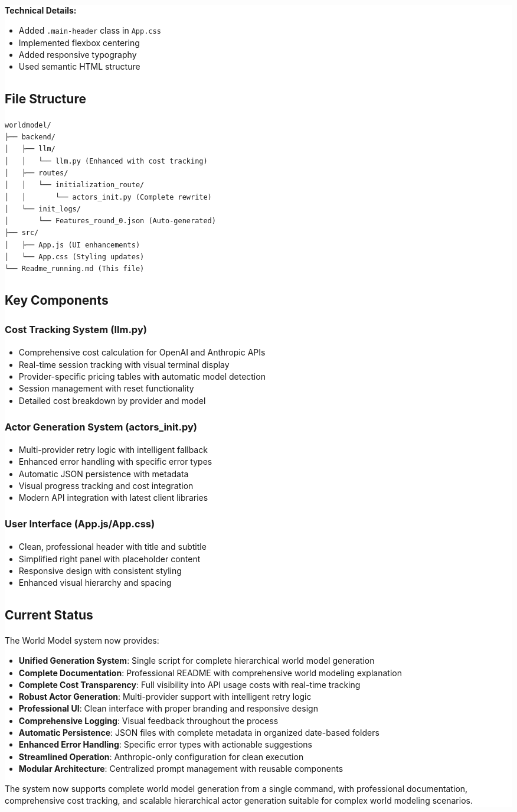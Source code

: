 **Technical Details:**
- Added `.main-header` class in `App.css`
- Implemented flexbox centering
- Added responsive typography
- Used semantic HTML structure

## File Structure

```
worldmodel/
├── backend/
│   ├── llm/
│   │   └── llm.py (Enhanced with cost tracking)
│   ├── routes/
│   │   └── initialization_route/
│   │       └── actors_init.py (Complete rewrite)
│   └── init_logs/
│       └── Features_round_0.json (Auto-generated)
├── src/
│   ├── App.js (UI enhancements)
│   └── App.css (Styling updates)
└── Readme_running.md (This file)
```

## Key Components

### Cost Tracking System (llm.py)
- Comprehensive cost calculation for OpenAI and Anthropic APIs
- Real-time session tracking with visual terminal display
- Provider-specific pricing tables with automatic model detection
- Session management with reset functionality
- Detailed cost breakdown by provider and model

### Actor Generation System (actors_init.py)
- Multi-provider retry logic with intelligent fallback
- Enhanced error handling with specific error types
- Automatic JSON persistence with metadata
- Visual progress tracking and cost integration
- Modern API integration with latest client libraries

### User Interface (App.js/App.css)
- Clean, professional header with title and subtitle
- Simplified right panel with placeholder content
- Responsive design with consistent styling
- Enhanced visual hierarchy and spacing

## Current Status

The World Model system now provides:
- **Unified Generation System**: Single script for complete hierarchical world model generation
- **Complete Documentation**: Professional README with comprehensive world modeling explanation
- **Complete Cost Transparency**: Full visibility into API usage costs with real-time tracking
- **Robust Actor Generation**: Multi-provider support with intelligent retry logic
- **Professional UI**: Clean interface with proper branding and responsive design
- **Comprehensive Logging**: Visual feedback throughout the process
- **Automatic Persistence**: JSON files with complete metadata in organized date-based folders
- **Enhanced Error Handling**: Specific error types with actionable suggestions
- **Streamlined Operation**: Anthropic-only configuration for clean execution
- **Modular Architecture**: Centralized prompt management with reusable components

The system now supports complete world model generation from a single command, with professional documentation, comprehensive cost tracking, and scalable hierarchical actor generation suitable for complex world modeling scenarios. 